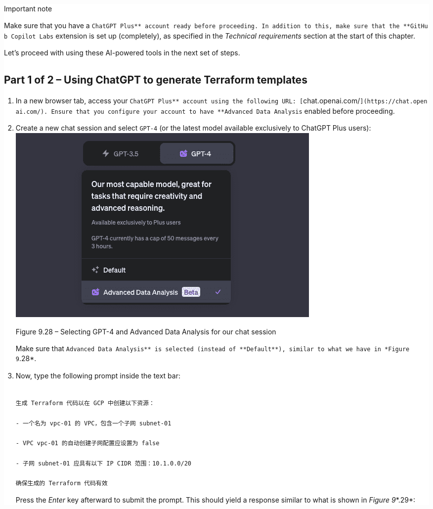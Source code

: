Important note

Make sure that you have a `ChatGPT Plus** account ready before proceeding. In addition to this, make sure that the **GitHub Copilot Labs` extension is set up (completely), as specified in the *Technical requirements* section at the start of this chapter.

Let’s proceed with using these AI-powered tools in the next set of steps.

## Part 1 of 2 – Using ChatGPT to generate Terraform templates

1.  In a new browser tab, access your `ChatGPT Plus** account using the following URL: [`chat.openai.com/`](https://chat.openai.com/). Ensure that you configure your account to have **Advanced Data Analysis` enabled before proceeding.
2.  Create a new chat session and select `GPT-4` (or the latest model available exclusively to ChatGPT Plus users):![](img/B19755_09_28.jpg)

    Figure 9.28 – Selecting GPT-4 and Advanced Data Analysis for our chat session

    Make sure that `Advanced Data Analysis** is selected (instead of **Default**), similar to what we have in *Figure 9`.28*.

1.  Now, type the following prompt inside the text bar:

    ```）。

    生成 Terraform 代码以在 GCP 中创建以下资源：

    - 一个名为 vpc-01 的 VPC，包含一个子网 subnet-01

    - VPC vpc-01 的自动创建子网配置应设置为 false

    - 子网 subnet-01 应具有以下 IP CIDR 范围：10.1.0.0/20

    确保生成的 Terraform 代码有效

    ```

    Press the *Enter* key afterward to submit the prompt. This should yield a response similar to what is shown in *Figure 9**.29*:
